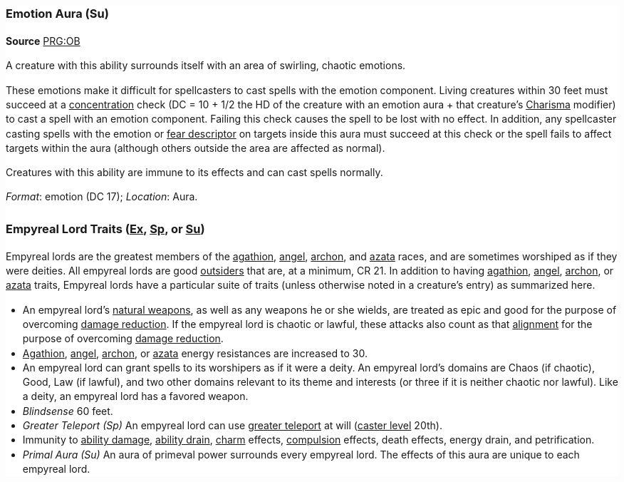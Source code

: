 ### Emotion Aura (Su)

**Source** [PRG:OB](http://www.amazon.com/gp/product/1601257678/ref=as_li_qf_sp_asin_il_tl?ie=UTF8&camp=1789&creative=9325&creativeASIN=1601257678&linkCode=as2&tag=httpwwwd20pfs-20&linkId=NZXU3XBU465PLWZ3)

A creature with this ability surrounds itself with an area of swirling, chaotic emotions.

These emotions make it difficult for spellcasters to cast spells with the emotion component. Living creatures within 30 feet must succeed at a [concentration](https://www.d20pfsrd.com/magic#TOC-Concentration) check (DC = 10 + 1/2 the HD of the creature with an emotion aura + that creature’s [Charisma](https://www.d20pfsrd.com/basics-ability-scores/ability-scores#TOC-Charisma-Cha-) modifier) to cast a spell with an emotion component. Failing this check causes the spell to be lost with no effect. In addition, any spellcaster casting spells with the emotion or [fear descriptor](https://www.d20pfsrd.com/magic#TOC-Magic-Descriptor-Fear) on targets inside this aura must succeed at this check or the spell fails to affect targets within the aura (although others outside the area are affected as normal).

Creatures with this ability are immune to its effects and can cast spells normally.

*Format*: emotion (DC 17); *Location*: Aura.

### Empyreal Lord Traits ([Ex](https://www.d20pfsrd.com/magic#TOC-Extraordinary-Abilities-Ex-), [Sp](https://www.d20pfsrd.com/magic#TOC-Spell-Like-Abilities-Sp-), or [Su](https://www.d20pfsrd.com/magic#TOC-Supernatural-Abilities-Su-))

Empyreal lords are the greatest members of the [agathion](https://www.d20pfsrd.com/bestiary/rules-for-monsters/creature-types#TOC-Agathion), [angel](https://www.d20pfsrd.com/bestiary/rules-for-monsters/creature-types#TOC-Angel), [archon](https://www.d20pfsrd.com/bestiary/rules-for-monsters/creature-types#TOC-Archon), and [azata](https://www.d20pfsrd.com/bestiary/rules-for-monsters/creature-types#TOC-Azata) races, and are sometimes worshiped as if they were deities. All empyreal lords are good [outsiders](https://www.d20pfsrd.com/bestiary/rules-for-monsters/creature-types#TOC-Outsider) that are, at a minimum, CR 21. In addition to having [agathion](https://www.d20pfsrd.com/bestiary/rules-for-monsters/creature-types#TOC-Agathion), [angel](https://www.d20pfsrd.com/bestiary/rules-for-monsters/creature-types#TOC-Angel), [archon](https://www.d20pfsrd.com/bestiary/rules-for-monsters/creature-types#TOC-Archon), or [azata](https://www.d20pfsrd.com/bestiary/rules-for-monsters/creature-types#TOC-Azata) traits, Empyreal lords have a particular suite of traits (unless otherwise noted in a creature’s entry) as summarized here.

-   An empyreal lord’s [natural weapons](https://www.d20pfsrd.com/bestiary/rules-for-monsters/universal-monster-rules/universal-monster-rules#TOC-Natural-Attacks), as well as any weapons he or she wields, are treated as epic and good for the purpose of overcoming [damage reduction](https://www.d20pfsrd.com/gamemastering/special-abilities#TOC-Damage-Reduction). If the empyreal lord is chaotic or lawful, these attacks also count as that [alignment](https://www.d20pfsrd.com/basics-ability-scores/glossary#TOC-Alignment) for the purpose of overcoming [damage reduction](https://www.d20pfsrd.com/gamemastering/special-abilities#TOC-Damage-Reduction).
-   [Agathion](https://www.d20pfsrd.com/bestiary/monster-listings/outsiders/agathion), [angel](https://www.d20pfsrd.com/bestiary/rules-for-monsters/creature-types#TOC-Angel), [archon](https://www.d20pfsrd.com/bestiary/rules-for-monsters/creature-types#TOC-Archon), or [azata](https://www.d20pfsrd.com/bestiary/rules-for-monsters/creature-types#TOC-Azata) energy resistances are increased to 30.
-   An empyreal lord can grant spells to its worshipers as if it were a deity. An empyreal lord’s domains are Chaos (if chaotic), Good, Law (if lawful), and two other domains relevant to its theme and interests (or three if it is neither chaotic nor lawful). Like a deity, an empyreal lord has a favored weapon.
-   *Blindsense* 60 feet.
-   *Greater Teleport (Sp)* An empyreal lord can use [greater teleport](https://www.d20pfsrd.com/magic/all-spells/t/teleport) at will ([caster level](https://www.d20pfsrd.com/magic#TOC-Caster-Level) 20th).
-   Immunity to [ability damage](https://www.d20pfsrd.com/basics-ability-scores/ability-scores#TOC-Ability-Score-Damage), [ability drain](https://www.d20pfsrd.com/basics-ability-scores/ability-scores#TOC-Ability-Drain), [charm](https://www.d20pfsrd.com/magic#TOC-Enchantment-Charm) effects, [compulsion](https://www.d20pfsrd.com/magic#TOC-Enchantment-Compulsion) effects, death effects, energy drain, and petrification.
-   *Primal Aura (Su)* An aura of primeval power surrounds every empyreal lord. The effects of this aura are unique to each empyreal lord.